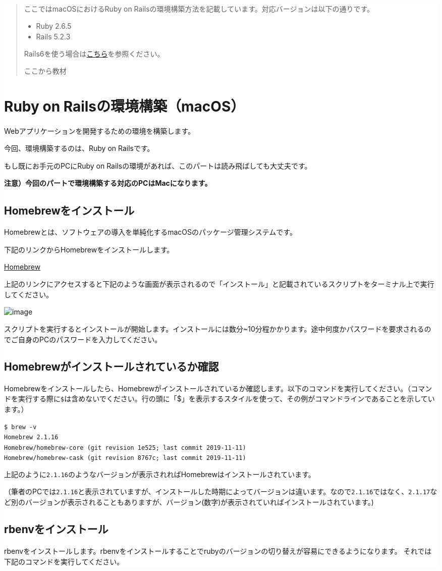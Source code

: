 > ここではmacOSにおけるRuby on Railsの環境構築方法を記載しています。対応バージョンは以下の通りです。
>
> - Ruby 2.6.5
> - Rails 5.2.3
>
> Rails6を使う場合は[こちら](https://github.com/Techpit-Market/environment-construction-kit/blob/master/Ruby%20on%20Rails%20%E7%92%B0%E5%A2%83%E6%A7%8B%E7%AF%89%E3%82%AD%E3%83%83%E3%83%88/3%20Rails6%E3%81%AE%E7%92%B0%E5%A2%83%E6%A7%8B%E7%AF%89%EF%BC%88macOS%EF%BC%89.md)を参照ください。
>
> ここから教材

# Ruby on Railsの環境構築（macOS）
Webアプリケーションを開発するための環境を構築します。

今回、環境構築するのは、Ruby on Railsです。

もし既にお手元のPCにRuby on Railsの環境があれば、このパートは読み飛ばしても大丈夫です。

**注意）今回のパートで環境構築する対応のPCはMacになります。**


## Homebrewをインストール
Homebrewとは、ソフトウェアの導入を単純化するmacOSのパッケージ管理システムです。

下記のリンクからHomebrewをインストールします。

[Homebrew](https://brew.sh/index_ja.html)

上記のリンクにアクセスすると下記のような画面が表示されるので「インストール」と記載されているスクリプトをターミナル上で実行してください。

![image](https://i.gyazo.com/069a774cc3f47cab32d7bed52e9b9bbf.png)

スクリプトを実行するとインストールが開始します。インストールには数分~10分程かかります。途中何度かパスワードを要求されるのでご自身のPCのパスワードを入力してください。


## Homebrewがインストールされているか確認
Homebrewをインストールしたら、Homebrewがインストールされているか確認します。以下のコマンドを実行してください。（コマンドを実行する際に`$`は含めないでください。行の頭に「$」を表示するスタイルを使って、その例がコマンドラインであることを示しています。）

```
$ brew -v
Homebrew 2.1.16
Homebrew/homebrew-core (git revision 1e525; last commit 2019-11-11)
Homebrew/homebrew-cask (git revision 8767c; last commit 2019-11-11)
```

上記のように`2.1.16`のようなバージョンが表示されればHomebrewはインストールされています。

（筆者のPCでは`2.1.16`と表示されていますが、インストールした時期によってバージョンは違います。なので`2.1.16`ではなく、`2.1.17`など別のバージョンが表示されることもありますが、バージョン(数字)が表示されていればインストールされています。)


## rbenvをインストール
rbenvをインストールします。rbenvをインストールすることでrubyのバージョンの切り替えが容易にできるようになります。 それでは下記のコマンドを実行してください。

